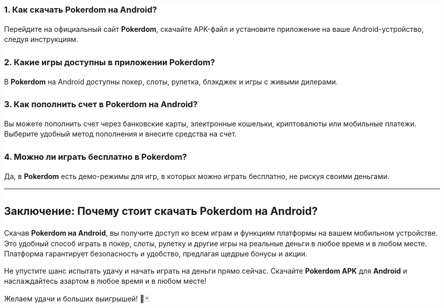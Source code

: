 ### 1. **Как скачать Pokerdom на Android?**

Перейдите на официальный сайт **Pokerdom**, скачайте APK-файл и установите приложение на ваше Android-устройство, следуя инструкциям.

### 2. **Какие игры доступны в приложении Pokerdom?**

В **Pokerdom** на Android доступны покер, слоты, рулетка, блэкджек и игры с живыми дилерами.

### 3. **Как пополнить счет в Pokerdom на Android?**

Вы можете пополнить счет через банковские карты, электронные кошельки, криптовалюты или мобильные платежи. Выберите удобный метод пополнения и внесите средства на счет.

### 4. **Можно ли играть бесплатно в Pokerdom?**

Да, в **Pokerdom** есть демо-режимы для игр, в которых можно играть бесплатно, не рискуя своими деньгами.

***

## Заключение: Почему стоит скачать Pokerdom на Android?

Скачав **Pokerdom на Android**, вы получите доступ ко всем играм и функциям платформы на вашем мобильном устройстве. Это удобный способ играть в покер, слоты, рулетку и другие игры на реальные деньги в любое время и в любом месте. Платформа гарантирует безопасность и удобство, предлагая щедрые бонусы и акции.

Не упустите шанс испытать удачу и начать играть на деньги прямо сейчас. Скачайте **Pokerdom APK** для **Android** и наслаждайтесь азартом в любое время и в любом месте!

Желаем удачи и больших выигрышей! 🎰🃏
